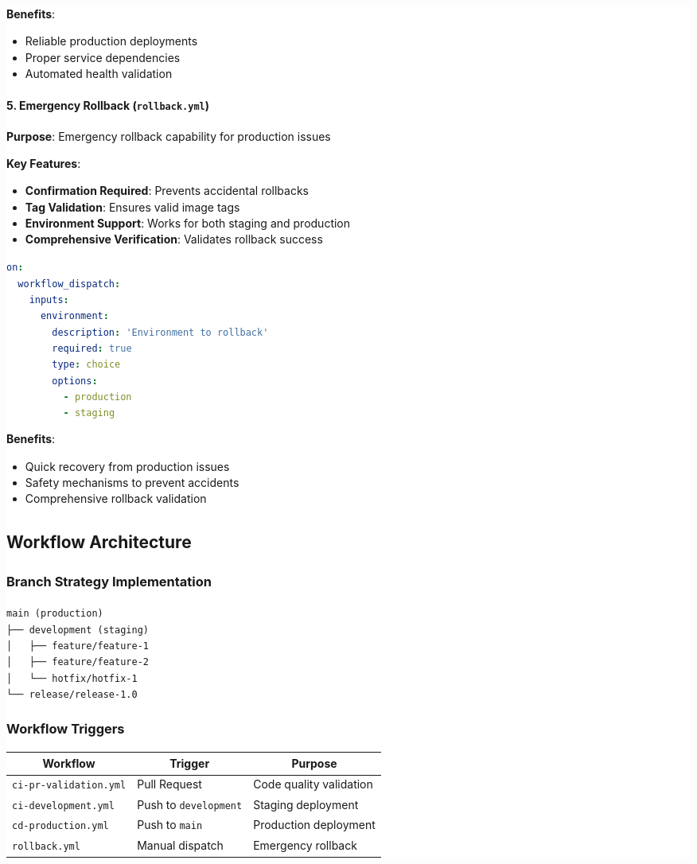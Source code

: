**Benefits**:
- Reliable production deployments
- Proper service dependencies
- Automated health validation

#### 5. Emergency Rollback (`rollback.yml`)
**Purpose**: Emergency rollback capability for production issues

**Key Features**:
- **Confirmation Required**: Prevents accidental rollbacks
- **Tag Validation**: Ensures valid image tags
- **Environment Support**: Works for both staging and production
- **Comprehensive Verification**: Validates rollback success

```yaml
on:
  workflow_dispatch:
    inputs:
      environment:
        description: 'Environment to rollback'
        required: true
        type: choice
        options:
          - production
          - staging
```

**Benefits**:
- Quick recovery from production issues
- Safety mechanisms to prevent accidents
- Comprehensive rollback validation

## Workflow Architecture

### Branch Strategy Implementation

```
main (production)
├── development (staging)
│   ├── feature/feature-1
│   ├── feature/feature-2
│   └── hotfix/hotfix-1
└── release/release-1.0
```

### Workflow Triggers

| Workflow | Trigger | Purpose |
|----------|---------|---------|
| `ci-pr-validation.yml` | Pull Request | Code quality validation |
| `ci-development.yml` | Push to `development` | Staging deployment |
| `cd-production.yml` | Push to `main` | Production deployment |
| `rollback.yml` | Manual dispatch | Emergency rollback |
